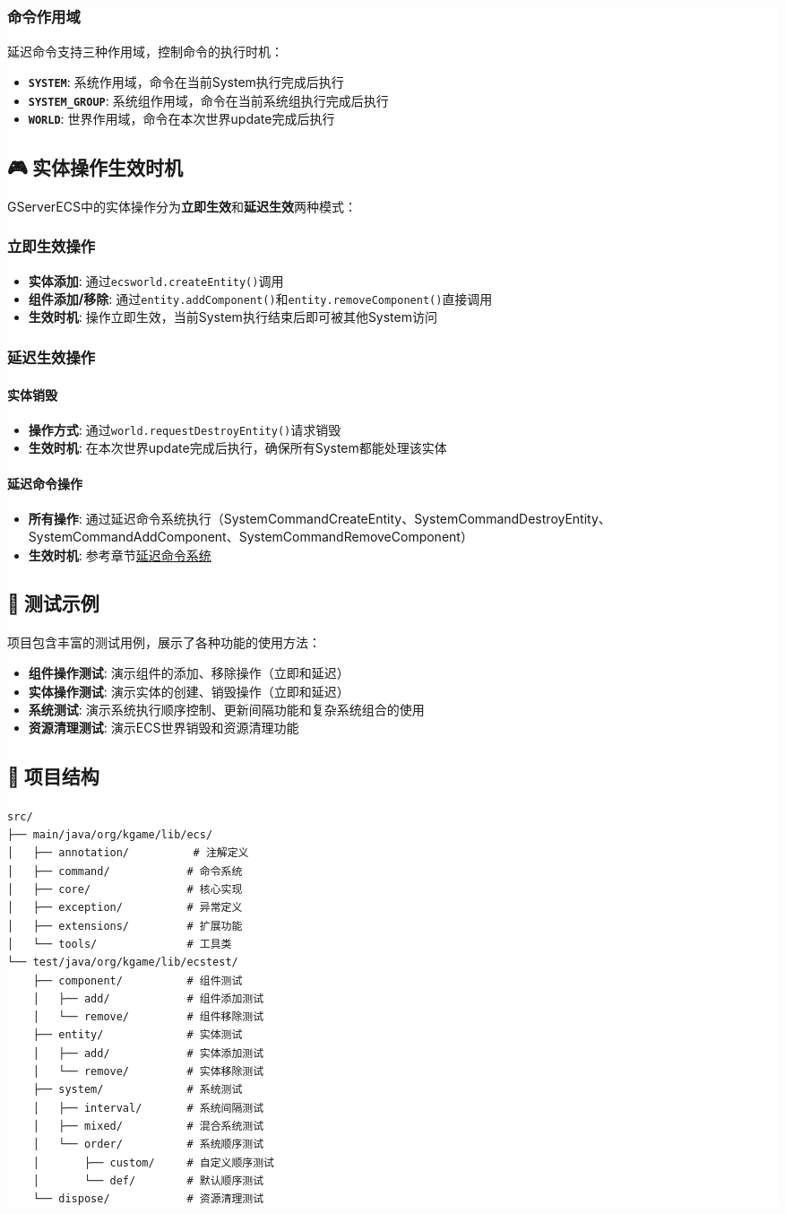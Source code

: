 ### 命令作用域

延迟命令支持三种作用域，控制命令的执行时机：

- **`SYSTEM`**: 系统作用域，命令在当前System执行完成后执行
- **`SYSTEM_GROUP`**: 系统组作用域，命令在当前系统组执行完成后执行
- **`WORLD`**: 世界作用域，命令在本次世界update完成后执行


## 🎮 实体操作生效时机


GServerECS中的实体操作分为**立即生效**和**延迟生效**两种模式：

### 立即生效操作
- **实体添加**: 通过`ecsworld.createEntity()`调用
- **组件添加/移除**: 通过`entity.addComponent()`和`entity.removeComponent()`直接调用
- **生效时机**: 操作立即生效，当前System执行结束后即可被其他System访问

### 延迟生效操作

#### 实体销毁
- **操作方式**: 通过`world.requestDestroyEntity()`请求销毁
- **生效时机**: 在本次世界update完成后执行，确保所有System都能处理该实体

#### 延迟命令操作
- **所有操作**: 通过延迟命令系统执行（SystemCommandCreateEntity、SystemCommandDestroyEntity、SystemCommandAddComponent、SystemCommandRemoveComponent）
- **生效时机**: 参考章节[延迟命令系统](#-延迟命令系统)

## 🧪 测试示例

项目包含丰富的测试用例，展示了各种功能的使用方法：

- **组件操作测试**: 演示组件的添加、移除操作（立即和延迟）
- **实体操作测试**: 演示实体的创建、销毁操作（立即和延迟）
- **系统测试**: 演示系统执行顺序控制、更新间隔功能和复杂系统组合的使用
- **资源清理测试**: 演示ECS世界销毁和资源清理功能


## 📁 项目结构

```
src/
├── main/java/org/kgame/lib/ecs/
│   ├── annotation/          # 注解定义
│   ├── command/            # 命令系统
│   ├── core/               # 核心实现
│   ├── exception/          # 异常定义
│   ├── extensions/         # 扩展功能
│   └── tools/              # 工具类
└── test/java/org/kgame/lib/ecstest/
    ├── component/          # 组件测试
    │   ├── add/            # 组件添加测试
    │   └── remove/         # 组件移除测试
    ├── entity/             # 实体测试
    │   ├── add/            # 实体添加测试
    │   └── remove/         # 实体移除测试
    ├── system/             # 系统测试
    │   ├── interval/       # 系统间隔测试
    │   ├── mixed/          # 混合系统测试
    │   └── order/          # 系统顺序测试
    │       ├── custom/     # 自定义顺序测试
    │       └── def/        # 默认顺序测试
    └── dispose/            # 资源清理测试
```